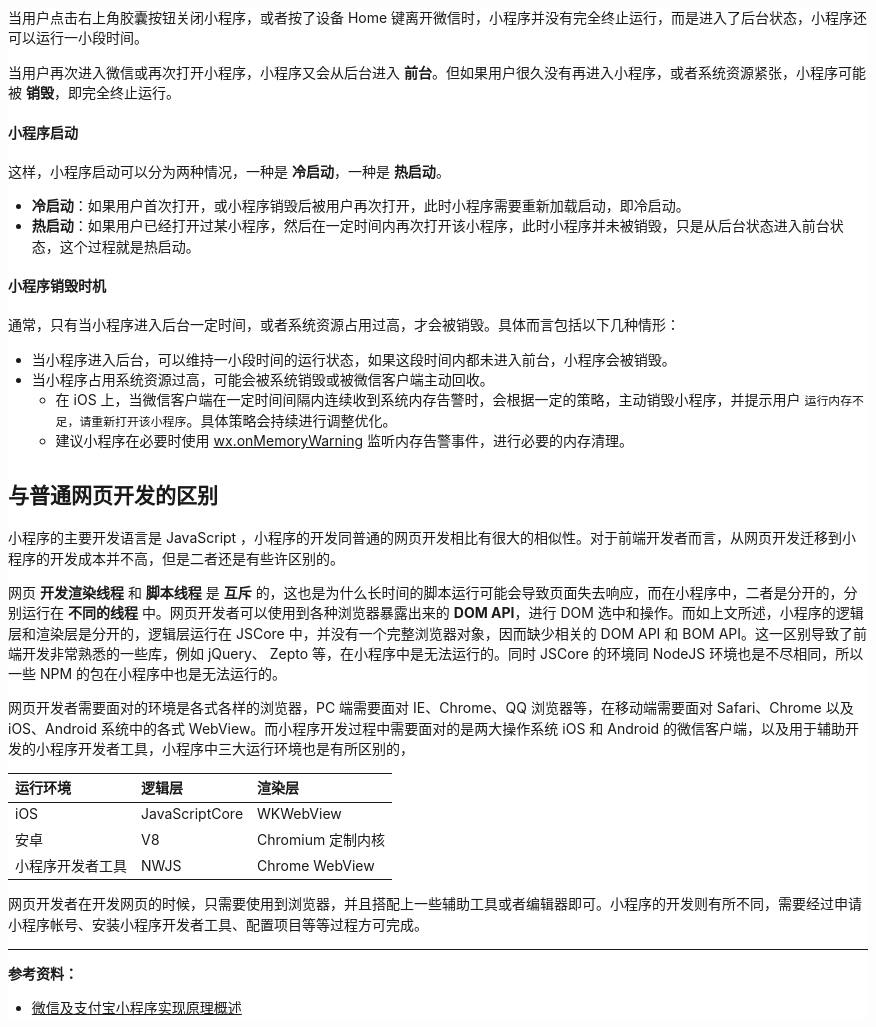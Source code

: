 当用户点击右上角胶囊按钮关闭小程序，或者按了设备 Home 键离开微信时，小程序并没有完全终止运行，而是进入了后台状态，小程序还可以运行一小段时间。

当用户再次进入微信或再次打开小程序，小程序又会从后台进入 **前台**。但如果用户很久没有再进入小程序，或者系统资源紧张，小程序可能被 **销毁**，即完全终止运行。

#### 小程序启动

这样，小程序启动可以分为两种情况，一种是 **冷启动**，一种是 **热启动**。

- **冷启动**：如果用户首次打开，或小程序销毁后被用户再次打开，此时小程序需要重新加载启动，即冷启动。
- **热启动**：如果用户已经打开过某小程序，然后在一定时间内再次打开该小程序，此时小程序并未被销毁，只是从后台状态进入前台状态，这个过程就是热启动。

#### 小程序销毁时机

通常，只有当小程序进入后台一定时间，或者系统资源占用过高，才会被销毁。具体而言包括以下几种情形：

- 当小程序进入后台，可以维持一小段时间的运行状态，如果这段时间内都未进入前台，小程序会被销毁。
- 当小程序占用系统资源过高，可能会被系统销毁或被微信客户端主动回收。
    - 在 iOS 上，当微信客户端在一定时间间隔内连续收到系统内存告警时，会根据一定的策略，主动销毁小程序，并提示用户 `运行内存不足，请重新打开该小程序`。具体策略会持续进行调整优化。
    - 建议小程序在必要时使用 [wx.onMemoryWarning](https://developers.weixin.qq.com/miniprogram/dev/api/device/performance/wx.onMemoryWarning.html) 监听内存告警事件，进行必要的内存清理。

## 与普通网页开发的区别

小程序的主要开发语言是 JavaScript ，小程序的开发同普通的网页开发相比有很大的相似性。对于前端开发者而言，从网页开发迁移到小程序的开发成本并不高，但是二者还是有些许区别的。

​网页 **开发渲染线程** 和 **脚本线程** 是 **互斥** 的，这也是为什么长时间的脚本运行可能会导致页面失去响应，而在小程序中，二者是分开的，分别运行在 **不同的线程** 中。网页开发者可以使用到各种浏览器暴露出来的 **DOM API**，进行 DOM 选中和操作。而如上文所述，小程序的逻辑层和渲染层是分开的，逻辑层运行在 JSCore 中，并没有一个完整浏览器对象，因而缺少相关的 DOM API 和 BOM API。这一区别导致了前端开发非常熟悉的一些库，例如 jQuery、 Zepto 等，在小程序中是无法运行的。同时 JSCore 的环境同 NodeJS 环境也是不尽相同，所以一些 NPM 的包在小程序中也是无法运行的。

​网页开发者需要面对的环境是各式各样的浏览器，PC 端需要面对 IE、Chrome、QQ 浏览器等，在移动端需要面对 Safari、Chrome 以及 iOS、Android 系统中的各式 WebView。而小程序开发过程中需要面对的是两大操作系统 iOS 和 Android 的微信客户端，以及用于辅助开发的小程序开发者工具，小程序中三大运行环境也是有所区别的，

|运行环境|逻辑层|渲染层|
|:-------|:----|:----|
| iOS    | JavaScriptCore  | WKWebView|
|   安卓   | V8  | Chromium 定制内核   |
|小程序开发者工具| NWJS|Chrome WebView|

​网页开发者在开发网页的时候，只需要使用到浏览器，并且搭配上一些辅助工具或者编辑器即可。小程序的开发则有所不同，需要经过申请小程序帐号、安装小程序开发者工具、配置项目等等过程方可完成。


---

**参考资料：**

- [微信及支付宝小程序实现原理概述](https://juejin.im/post/6844903805675388942)